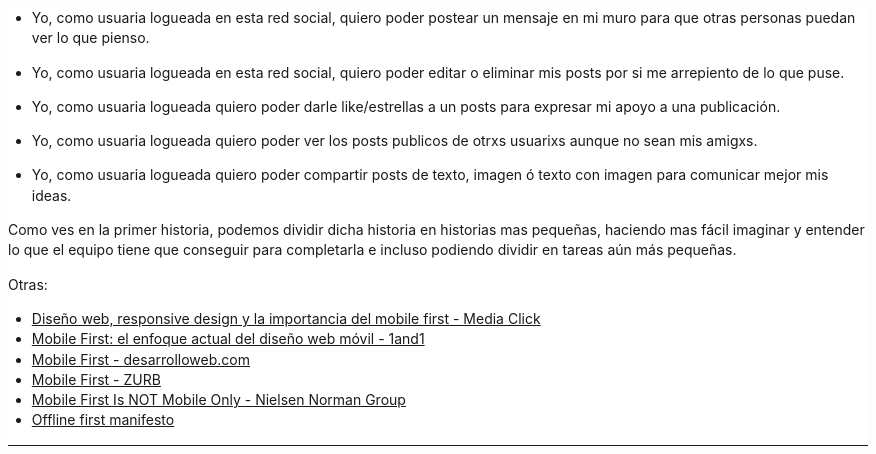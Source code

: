 * Yo, como usuaria logueada en esta red social, quiero poder postear un mensaje en mi muro para que otras personas puedan ver lo que pienso.

* Yo, como usuaria logueada en esta red social, quiero poder editar o eliminar mis posts por si me arrepiento de lo que puse.

* Yo, como usuaria logueada  quiero poder darle like/estrellas a un posts para expresar mi apoyo a una publicación.

* Yo, como usuaria logueada quiero poder ver los posts publicos de otrxs usuarixs aunque no sean mis amigxs.

* Yo, como usuaria logueada quiero poder compartir posts de texto, imagen ó texto con imagen para comunicar mejor mis ideas.

Como ves en la primer historia, podemos dividir dicha historia en historias mas pequeñas, haciendo mas fácil imaginar y entender lo que el equipo tiene que conseguir para completarla e incluso podiendo dividir en tareas aún más pequeñas.

Otras:

* [Diseño web, responsive design y la importancia del mobile first - Media Click](https://www.mediaclick.es/blog/diseno-web-responsive-design-y-la-importancia-del-mobile-first/)
* [Mobile First: el enfoque actual del diseño web móvil - 1and1](https://www.1and1.es/digitalguide/paginas-web/diseno-web/mobile-first-la-nueva-tendencia-del-diseno-web/)
* [Mobile First - desarrolloweb.com](https://desarrolloweb.com/articulos/mobile-first-responsive.html)
* [Mobile First - ZURB](https://zurb.com/word/mobile-first)
* [Mobile First Is NOT Mobile Only - Nielsen Norman Group](https://www.nngroup.com/articles/mobile-first-not-mobile-only/)
* [Offline first manifesto](http://offlinefirst.org/)

***
